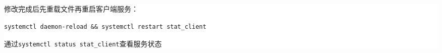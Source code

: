 
修改完成后先重载文件再重启客户端服务：

```shell
systemctl daemon-reload && systemctl restart stat_client
```

通过`systemctl status stat_client`查看服务状态
